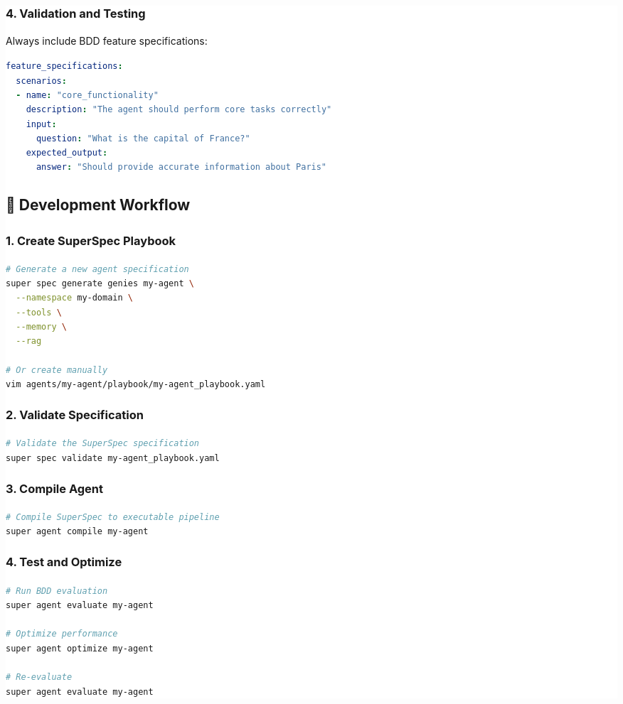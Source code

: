 ### **4. Validation and Testing**

Always include BDD feature specifications:

```yaml
feature_specifications:
  scenarios:
  - name: "core_functionality"
    description: "The agent should perform core tasks correctly"
    input:
      question: "What is the capital of France?"
    expected_output:
      answer: "Should provide accurate information about Paris"
```

## 🔧 **Development Workflow**

### **1. Create SuperSpec Playbook**

```bash
# Generate a new agent specification
super spec generate genies my-agent \
  --namespace my-domain \
  --tools \
  --memory \
  --rag

# Or create manually
vim agents/my-agent/playbook/my-agent_playbook.yaml
```

### **2. Validate Specification**

```bash
# Validate the SuperSpec specification
super spec validate my-agent_playbook.yaml
```

### **3. Compile Agent**

```bash
# Compile SuperSpec to executable pipeline
super agent compile my-agent
```

### **4. Test and Optimize**

```bash
# Run BDD evaluation
super agent evaluate my-agent

# Optimize performance
super agent optimize my-agent

# Re-evaluate
super agent evaluate my-agent
```
